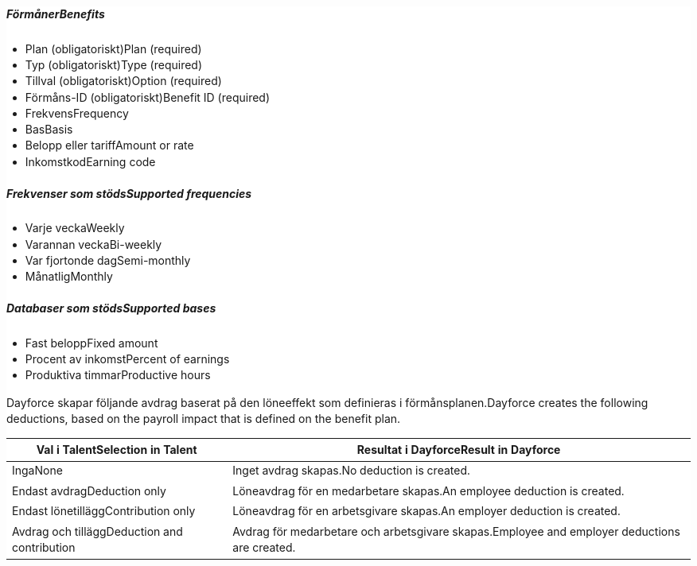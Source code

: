 ##### <a name="benefits"></a><span data-ttu-id="4887c-157">Förmåner</span><span class="sxs-lookup"><span data-stu-id="4887c-157">Benefits</span></span>

- <span data-ttu-id="4887c-158">Plan (obligatoriskt)</span><span class="sxs-lookup"><span data-stu-id="4887c-158">Plan (required)</span></span>
- <span data-ttu-id="4887c-159">Typ (obligatoriskt)</span><span class="sxs-lookup"><span data-stu-id="4887c-159">Type (required)</span></span>
- <span data-ttu-id="4887c-160">Tillval (obligatoriskt)</span><span class="sxs-lookup"><span data-stu-id="4887c-160">Option (required)</span></span>
- <span data-ttu-id="4887c-161">Förmåns-ID (obligatoriskt)</span><span class="sxs-lookup"><span data-stu-id="4887c-161">Benefit ID (required)</span></span>
- <span data-ttu-id="4887c-162">Frekvens</span><span class="sxs-lookup"><span data-stu-id="4887c-162">Frequency</span></span>
- <span data-ttu-id="4887c-163">Bas</span><span class="sxs-lookup"><span data-stu-id="4887c-163">Basis</span></span>
- <span data-ttu-id="4887c-164">Belopp eller tariff</span><span class="sxs-lookup"><span data-stu-id="4887c-164">Amount or rate</span></span>
- <span data-ttu-id="4887c-165">Inkomstkod</span><span class="sxs-lookup"><span data-stu-id="4887c-165">Earning code</span></span>

##### <a name="supported-frequencies"></a><span data-ttu-id="4887c-166">Frekvenser som stöds</span><span class="sxs-lookup"><span data-stu-id="4887c-166">Supported frequencies</span></span> 

- <span data-ttu-id="4887c-167">Varje vecka</span><span class="sxs-lookup"><span data-stu-id="4887c-167">Weekly</span></span>
- <span data-ttu-id="4887c-168">Varannan vecka</span><span class="sxs-lookup"><span data-stu-id="4887c-168">Bi-weekly</span></span>
- <span data-ttu-id="4887c-169">Var fjortonde dag</span><span class="sxs-lookup"><span data-stu-id="4887c-169">Semi-monthly</span></span>
- <span data-ttu-id="4887c-170">Månatlig</span><span class="sxs-lookup"><span data-stu-id="4887c-170">Monthly</span></span>

##### <a name="supported-bases"></a><span data-ttu-id="4887c-171">Databaser som stöds</span><span class="sxs-lookup"><span data-stu-id="4887c-171">Supported bases</span></span> 

- <span data-ttu-id="4887c-172">Fast belopp</span><span class="sxs-lookup"><span data-stu-id="4887c-172">Fixed amount</span></span>
- <span data-ttu-id="4887c-173">Procent av inkomst</span><span class="sxs-lookup"><span data-stu-id="4887c-173">Percent of earnings</span></span>
- <span data-ttu-id="4887c-174">Produktiva timmar</span><span class="sxs-lookup"><span data-stu-id="4887c-174">Productive hours</span></span>

<span data-ttu-id="4887c-175">Dayforce skapar följande avdrag baserat på den löneeffekt som definieras i förmånsplanen.</span><span class="sxs-lookup"><span data-stu-id="4887c-175">Dayforce creates the following deductions, based on the payroll impact that is defined on the benefit plan.</span></span>

| <span data-ttu-id="4887c-176">Val i Talent</span><span class="sxs-lookup"><span data-stu-id="4887c-176">Selection in Talent</span></span>        | <span data-ttu-id="4887c-177">Resultat i Dayforce</span><span class="sxs-lookup"><span data-stu-id="4887c-177">Result in Dayforce</span></span>                            |
|----------------------------|-----------------------------------------------|
| <span data-ttu-id="4887c-178">Inga</span><span class="sxs-lookup"><span data-stu-id="4887c-178">None</span></span>                       | <span data-ttu-id="4887c-179">Inget avdrag skapas.</span><span class="sxs-lookup"><span data-stu-id="4887c-179">No deduction is created.</span></span>                      |
| <span data-ttu-id="4887c-180">Endast avdrag</span><span class="sxs-lookup"><span data-stu-id="4887c-180">Deduction only</span></span>             | <span data-ttu-id="4887c-181">Löneavdrag för en medarbetare skapas.</span><span class="sxs-lookup"><span data-stu-id="4887c-181">An employee deduction is created.</span></span>             |
| <span data-ttu-id="4887c-182">Endast lönetillägg</span><span class="sxs-lookup"><span data-stu-id="4887c-182">Contribution only</span></span>          | <span data-ttu-id="4887c-183">Löneavdrag för en arbetsgivare skapas.</span><span class="sxs-lookup"><span data-stu-id="4887c-183">An employer deduction is created.</span></span>             |
| <span data-ttu-id="4887c-184">Avdrag och tillägg</span><span class="sxs-lookup"><span data-stu-id="4887c-184">Deduction and contribution</span></span> | <span data-ttu-id="4887c-185">Avdrag för medarbetare och arbetsgivare skapas.</span><span class="sxs-lookup"><span data-stu-id="4887c-185">Employee and employer deductions are created.</span></span> |
